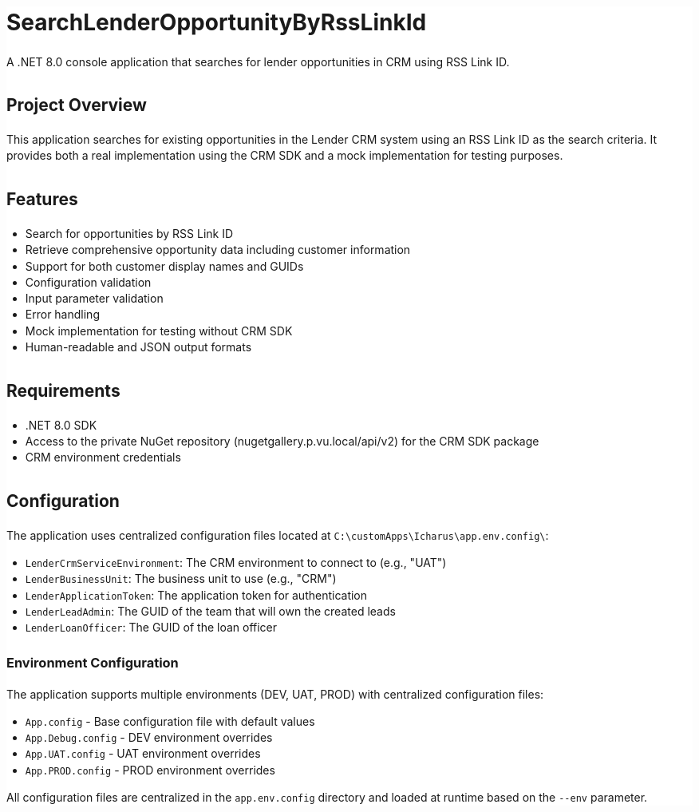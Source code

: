# SearchLenderOpportunityByRssLinkId

A .NET 8.0 console application that searches for lender opportunities in CRM using RSS Link ID.

## Project Overview

This application searches for existing opportunities in the Lender CRM system using an RSS Link ID as the search criteria. It provides both a real implementation using the CRM SDK and a mock implementation for testing purposes.

## Features

- Search for opportunities by RSS Link ID
- Retrieve comprehensive opportunity data including customer information
- Support for both customer display names and GUIDs
- Configuration validation
- Input parameter validation
- Error handling
- Mock implementation for testing without CRM SDK
- Human-readable and JSON output formats

## Requirements

- .NET 8.0 SDK
- Access to the private NuGet repository (nugetgallery.p.vu.local/api/v2) for the CRM SDK package
- CRM environment credentials

## Configuration

The application uses centralized configuration files located at `C:\customApps\Icharus\app.env.config\`:

- `LenderCrmServiceEnvironment`: The CRM environment to connect to (e.g., "UAT")
- `LenderBusinessUnit`: The business unit to use (e.g., "CRM")
- `LenderApplicationToken`: The application token for authentication
- `LenderLeadAdmin`: The GUID of the team that will own the created leads
- `LenderLoanOfficer`: The GUID of the loan officer

### Environment Configuration

The application supports multiple environments (DEV, UAT, PROD) with centralized configuration files:

- `App.config` - Base configuration file with default values
- `App.Debug.config` - DEV environment overrides
- `App.UAT.config` - UAT environment overrides
- `App.PROD.config` - PROD environment overrides

All configuration files are centralized in the `app.env.config` directory and loaded at runtime based on the `--env` parameter.

